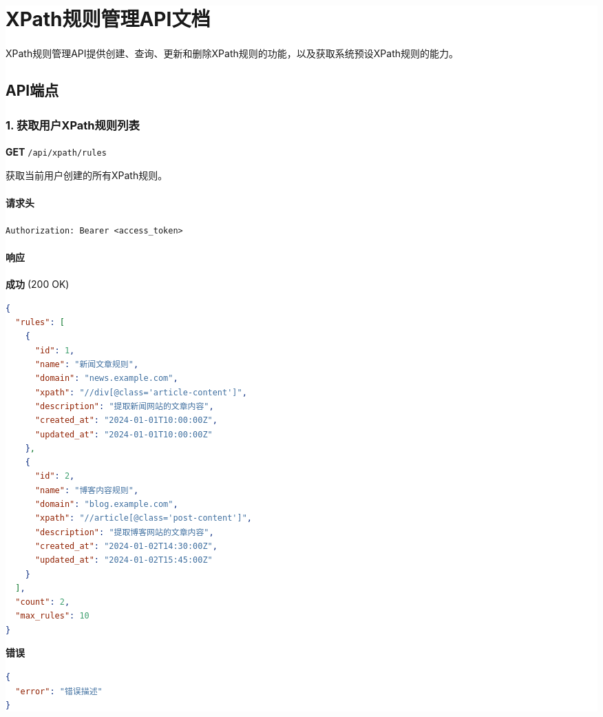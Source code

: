 # XPath规则管理API文档

XPath规则管理API提供创建、查询、更新和删除XPath规则的功能，以及获取系统预设XPath规则的能力。

## API端点

### 1. 获取用户XPath规则列表

**GET** `/api/xpath/rules`

获取当前用户创建的所有XPath规则。

#### 请求头

```
Authorization: Bearer <access_token>
```

#### 响应

**成功** (200 OK)
```json
{
  "rules": [
    {
      "id": 1,
      "name": "新闻文章规则",
      "domain": "news.example.com",
      "xpath": "//div[@class='article-content']",
      "description": "提取新闻网站的文章内容",
      "created_at": "2024-01-01T10:00:00Z",
      "updated_at": "2024-01-01T10:00:00Z"
    },
    {
      "id": 2,
      "name": "博客内容规则",
      "domain": "blog.example.com",
      "xpath": "//article[@class='post-content']",
      "description": "提取博客网站的文章内容",
      "created_at": "2024-01-02T14:30:00Z",
      "updated_at": "2024-01-02T15:45:00Z"
    }
  ],
  "count": 2,
  "max_rules": 10
}
```

**错误**
```json
{
  "error": "错误描述"
}
```
